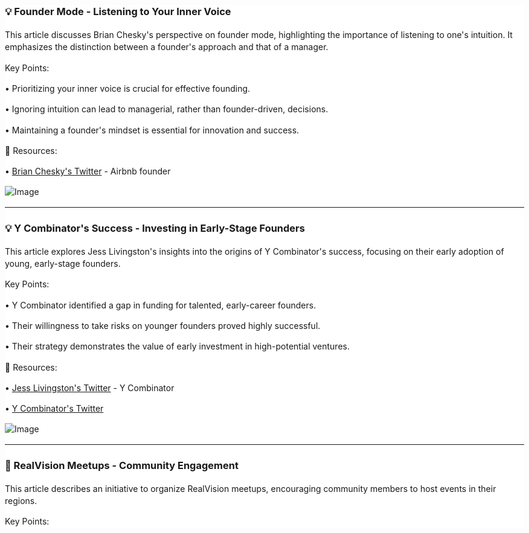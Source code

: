 ### 💡 Founder Mode - Listening to Your Inner Voice

This article discusses Brian Chesky's perspective on founder mode, highlighting the importance of listening to one's intuition.  It emphasizes the distinction between a founder's approach and that of a manager.

Key Points:

•  Prioritizing your inner voice is crucial for effective founding.


•  Ignoring intuition can lead to managerial, rather than founder-driven, decisions.


•  Maintaining a founder's mindset is essential for innovation and success.


🔗 Resources:

• [Brian Chesky's Twitter](https://x.com/bchesky) - Airbnb founder


![Image](https://pbs.twimg.com/ext_tw_video_thumb/1959057082277142528/pu/img/v3C9dcRXaKeBcNOL.jpg)


---
### 💡 Y Combinator's Success - Investing in Early-Stage Founders

This article explores Jess Livingston's insights into the origins of Y Combinator's success, focusing on their early adoption of young, early-stage founders.

Key Points:

• Y Combinator identified a gap in funding for talented, early-career founders.


•  Their willingness to take risks on younger founders proved highly successful.


•  Their strategy demonstrates the value of early investment in high-potential ventures.



🔗 Resources:

• [Jess Livingston's Twitter](https://x.com/jesslivingston) - Y Combinator


• [Y Combinator's Twitter](https://x.com/ycombinator)


![Image](https://pbs.twimg.com/amplify_video_thumb/1959026803710054400/img/Ykiit6m_cTlHowIn.jpg)


---
### 🚀 RealVision Meetups - Community Engagement

This article describes an initiative to organize RealVision meetups, encouraging community members to host events in their regions.

Key Points:
